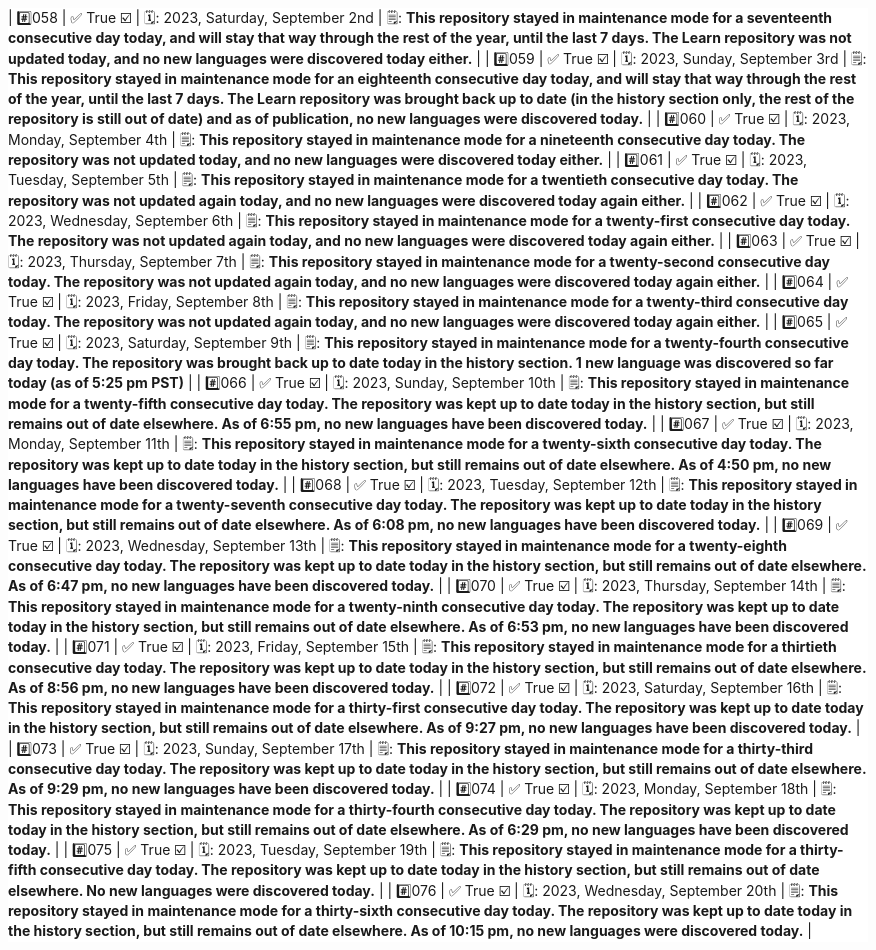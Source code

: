 | #️⃣️058 | ✅️ True ☑️ | 🗓️: 2023, Saturday, September 2nd | 🗒️: **This repository stayed in maintenance mode for a seventeenth consecutive day today, and will stay that way through the rest of the year, until the last 7 days. The Learn repository was not updated today, and no new languages were discovered today either.** |
| #️⃣️059 | ✅️ True ☑️ | 🗓️: 2023, Sunday, September 3rd | 🗒️: **This repository stayed in maintenance mode for an eighteenth consecutive day today, and will stay that way through the rest of the year, until the last 7 days. The Learn repository was brought back up to date (in the history section only, the rest of the repository is still out of date) and as of publication, no new languages were discovered today.** |
| #️⃣️060 | ✅️ True ☑️ | 🗓️: 2023, Monday, September 4th | 🗒️: **This repository stayed in maintenance mode for a nineteenth consecutive day today. The repository was not updated today, and no new languages were discovered today either.** |
| #️⃣️061 | ✅️ True ☑️ | 🗓️: 2023, Tuesday, September 5th | 🗒️: **This repository stayed in maintenance mode for a twentieth consecutive day today. The repository was not updated again today, and no new languages were discovered today again either.** |
| #️⃣️062 | ✅️ True ☑️ | 🗓️: 2023, Wednesday, September 6th | 🗒️: **This repository stayed in maintenance mode for a twenty-first consecutive day today. The repository was not updated again today, and no new languages were discovered today again either.** |
| #️⃣️063 | ✅️ True ☑️ | 🗓️: 2023, Thursday, September 7th | 🗒️: **This repository stayed in maintenance mode for a twenty-second consecutive day today. The repository was not updated again today, and no new languages were discovered today again either.** |
| #️⃣️064 | ✅️ True ☑️ | 🗓️: 2023, Friday, September 8th | 🗒️: **This repository stayed in maintenance mode for a twenty-third consecutive day today. The repository was not updated again today, and no new languages were discovered today again either.** |
| #️⃣️065 | ✅️ True ☑️ | 🗓️: 2023, Saturday, September 9th | 🗒️: **This repository stayed in maintenance mode for a twenty-fourth consecutive day today. The repository was brought back up to date today in the history section. 1 new language was discovered so far today (as of 5:25 pm PST)** |
| #️⃣️066 | ✅️ True ☑️ | 🗓️: 2023, Sunday, September 10th | 🗒️: **This repository stayed in maintenance mode for a twenty-fifth consecutive day today. The repository was kept up to date today in the history section, but still remains out of date elsewhere. As of 6:55 pm, no new languages have been discovered today.** |
| #️⃣️067 | ✅️ True ☑️ | 🗓️: 2023, Monday, September 11th | 🗒️: **This repository stayed in maintenance mode for a twenty-sixth consecutive day today. The repository was kept up to date today in the history section, but still remains out of date elsewhere. As of 4:50 pm, no new languages have been discovered today.** |
| #️⃣️068 | ✅️ True ☑️ | 🗓️: 2023, Tuesday, September 12th | 🗒️: **This repository stayed in maintenance mode for a twenty-seventh consecutive day today. The repository was kept up to date today in the history section, but still remains out of date elsewhere. As of 6:08 pm, no new languages have been discovered today.** |
| #️⃣️069 | ✅️ True ☑️ | 🗓️: 2023, Wednesday, September 13th | 🗒️: **This repository stayed in maintenance mode for a twenty-eighth consecutive day today. The repository was kept up to date today in the history section, but still remains out of date elsewhere. As of 6:47 pm, no new languages have been discovered today.** |
| #️⃣️070 | ✅️ True ☑️ | 🗓️: 2023, Thursday, September 14th | 🗒️: **This repository stayed in maintenance mode for a twenty-ninth consecutive day today. The repository was kept up to date today in the history section, but still remains out of date elsewhere. As of 6:53 pm, no new languages have been discovered today.** |
| #️⃣️071 | ✅️ True ☑️ | 🗓️: 2023, Friday, September 15th | 🗒️: **This repository stayed in maintenance mode for a thirtieth consecutive day today. The repository was kept up to date today in the history section, but still remains out of date elsewhere. As of 8:56 pm, no new languages have been discovered today.** |
| #️⃣️072 | ✅️ True ☑️ | 🗓️: 2023, Saturday, September 16th | 🗒️: **This repository stayed in maintenance mode for a thirty-first consecutive day today. The repository was kept up to date today in the history section, but still remains out of date elsewhere. As of 9:27 pm, no new languages have been discovered today.** |
| #️⃣️073 | ✅️ True ☑️ | 🗓️: 2023, Sunday, September 17th | 🗒️: **This repository stayed in maintenance mode for a thirty-third consecutive day today. The repository was kept up to date today in the history section, but still remains out of date elsewhere. As of 9:29 pm, no new languages have been discovered today.** |
| #️⃣️074 | ✅️ True ☑️ | 🗓️: 2023, Monday, September 18th | 🗒️: **This repository stayed in maintenance mode for a thirty-fourth consecutive day today. The repository was kept up to date today in the history section, but still remains out of date elsewhere. As of 6:29 pm, no new languages have been discovered today.** |
| #️⃣️075 | ✅️ True ☑️ | 🗓️: 2023, Tuesday, September 19th | 🗒️: **This repository stayed in maintenance mode for a thirty-fifth consecutive day today. The repository was kept up to date today in the history section, but still remains out of date elsewhere. No new languages were discovered today.** |
| #️⃣️076 | ✅️ True ☑️ | 🗓️: 2023, Wednesday, September 20th | 🗒️: **This repository stayed in maintenance mode for a thirty-sixth consecutive day today. The repository was kept up to date today in the history section, but still remains out of date elsewhere. As of 10:15 pm, no new languages were discovered today.** |